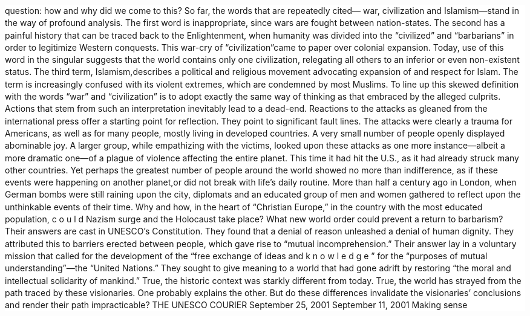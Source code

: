 question: how and why did we come to this?
So far, the words that are repeatedly cited— war,
civilization and Islamism—stand in the way of profound
analysis. The first word is inappropriate, since wars are
fought between nation-states. The second has a painful
history that can be traced back to the Enlightenment,
when humanity was divided into the “civilized” and
“barbarians” in order to legitimize Western conquests.
This war-cry of “civilization”came to paper over colonial
expansion. Today, use of this word in the singular
suggests that the world contains only one civilization,
relegating all others to an inferior or even non-existent
status. The third term, Islamism,describes a political and
religious movement advocating expansion of and respect
for Islam. The term is increasingly confused with its
violent extremes, which are condemned by most
Muslims. To line up this skewed definition with the words
“war” and “civilization” is to adopt exactly the same
way of thinking as that embraced by the alleged culprits.
Actions that stem from such an interpretation inevitably
lead to a dead-end.
Reactions to the attacks as gleaned from the
international press offer a starting point for reflection.
They point to significant fault lines. The attacks were
clearly a trauma for Americans, as well as for many
people, mostly living in developed countries. A very small
number of people openly displayed abominable joy. A
larger group, while empathizing with the victims, looked
upon these attacks as one more instance—albeit a more
dramatic one—of a plague of violence affecting the
entire planet. This time it had hit the U.S., as it had
already struck many other countries. Yet perhaps the
greatest number of people around the world showed no
more than indifference, as if these events were
happening on another planet,or did not break with life’s
daily routine.
More than half a century ago in London, when
German bombs were still raining upon the city, diplomats
and an educated group of men and women gathered to
reflect upon the unthinkable events of their time. Why
and how, in the heart of “Christian Europe,” in the
country with the most educated population, c o u l d
Nazism surge and the Holocaust take place? What new
world order could prevent a return to barbarism? Their
answers are cast in UNESCO’s Constitution. They found
that a denial of reason unleashed a denial of human
dignity. They attributed this to barriers erected between
people, which gave rise to “mutual incomprehension.”
Their answer lay in a voluntary mission that called for the
development of the “free exchange of ideas and
k n o w l e d g e ” for the “purposes of mutual
understanding”—the “United Nations.” They sought to
give meaning to a world that had gone adrift by
restoring “the moral and intellectual solidarity of
mankind.”
True, the historic context was starkly different from
today. True, the world has strayed from the path traced
by these visionaries. One probably explains the other. But
do these differences invalidate the visionaries’
conclusions and render their path impracticable?
THE UNESCO COURIER
September 25, 2001
September 11, 2001
Making sense